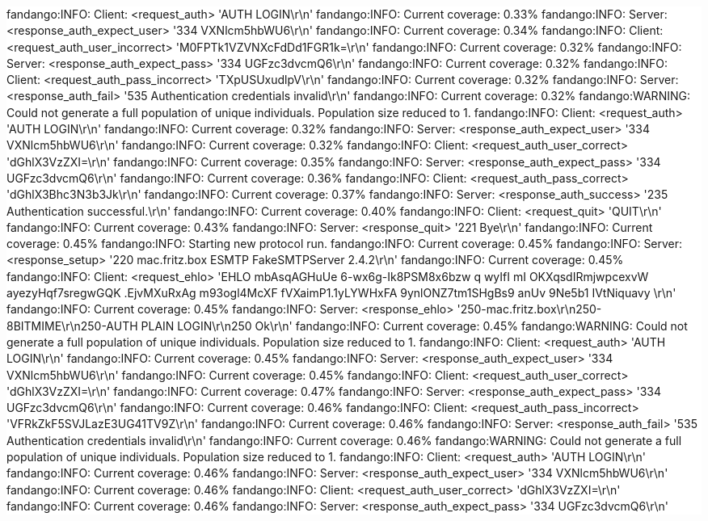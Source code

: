 fandango:INFO: Client: <request_auth> 'AUTH LOGIN\r\n'
fandango:INFO: Current coverage: 0.33%
fandango:INFO: Server: <response_auth_expect_user> '334 VXNlcm5hbWU6\r\n'
fandango:INFO: Current coverage: 0.34%
fandango:INFO: Client: <request_auth_user_incorrect> 'M0FPTk1VZVNXcFdDd1FGR1k=\r\n'
fandango:INFO: Current coverage: 0.32%
fandango:INFO: Server: <response_auth_expect_pass> '334 UGFzc3dvcmQ6\r\n'
fandango:INFO: Current coverage: 0.32%
fandango:INFO: Client: <request_auth_pass_incorrect> 'TXpUSUxudlpV\r\n'
fandango:INFO: Current coverage: 0.32%
fandango:INFO: Server: <response_auth_fail> '535 Authentication credentials invalid\r\n'
fandango:INFO: Current coverage: 0.32%
fandango:WARNING: Could not generate a full population of unique individuals. Population size reduced to 1.
fandango:INFO: Client: <request_auth> 'AUTH LOGIN\r\n'
fandango:INFO: Current coverage: 0.32%
fandango:INFO: Server: <response_auth_expect_user> '334 VXNlcm5hbWU6\r\n'
fandango:INFO: Current coverage: 0.32%
fandango:INFO: Client: <request_auth_user_correct> 'dGhlX3VzZXI=\r\n'
fandango:INFO: Current coverage: 0.35%
fandango:INFO: Server: <response_auth_expect_pass> '334 UGFzc3dvcmQ6\r\n'
fandango:INFO: Current coverage: 0.36%
fandango:INFO: Client: <request_auth_pass_correct> 'dGhlX3Bhc3N3b3Jk\r\n'
fandango:INFO: Current coverage: 0.37%
fandango:INFO: Server: <response_auth_success> '235 Authentication successful.\r\n'
fandango:INFO: Current coverage: 0.40%
fandango:INFO: Client: <request_quit> 'QUIT\r\n'
fandango:INFO: Current coverage: 0.43%
fandango:INFO: Server: <response_quit> '221 Bye\r\n'
fandango:INFO: Current coverage: 0.45%
fandango:INFO: Starting new protocol run.
fandango:INFO: Current coverage: 0.45%
fandango:INFO: Server: <response_setup> '220 mac.fritz.box ESMTP FakeSMTPServer 2.4.2\r\n'
fandango:INFO: Current coverage: 0.45%
fandango:INFO: Client: <request_ehlo> 'EHLO mbAsqAGHuUe  6-wx6g-Ik8PSM8x6bzw q  wyIfI  mI OKXqsdIRmjwpcexvW ayezyHqf7sregwGQK  .EjvMXuRxAg m93ogl4McXF  fVXaimP1.1yLYWHxFA 9ynlONZ7tm1SHgBs9  anUv 9Ne5b1  IVtNiquavy \r\n'
fandango:INFO: Current coverage: 0.45%
fandango:INFO: Server: <response_ehlo> '250-mac.fritz.box\r\n250-8BITMIME\r\n250-AUTH PLAIN LOGIN\r\n250 Ok\r\n'
fandango:INFO: Current coverage: 0.45%
fandango:WARNING: Could not generate a full population of unique individuals. Population size reduced to 1.
fandango:INFO: Client: <request_auth> 'AUTH LOGIN\r\n'
fandango:INFO: Current coverage: 0.45%
fandango:INFO: Server: <response_auth_expect_user> '334 VXNlcm5hbWU6\r\n'
fandango:INFO: Current coverage: 0.45%
fandango:INFO: Client: <request_auth_user_correct> 'dGhlX3VzZXI=\r\n'
fandango:INFO: Current coverage: 0.47%
fandango:INFO: Server: <response_auth_expect_pass> '334 UGFzc3dvcmQ6\r\n'
fandango:INFO: Current coverage: 0.46%
fandango:INFO: Client: <request_auth_pass_incorrect> 'VFRkZkF5SVJLazE3UG41TV9Z\r\n'
fandango:INFO: Current coverage: 0.46%
fandango:INFO: Server: <response_auth_fail> '535 Authentication credentials invalid\r\n'
fandango:INFO: Current coverage: 0.46%
fandango:WARNING: Could not generate a full population of unique individuals. Population size reduced to 1.
fandango:INFO: Client: <request_auth> 'AUTH LOGIN\r\n'
fandango:INFO: Current coverage: 0.46%
fandango:INFO: Server: <response_auth_expect_user> '334 VXNlcm5hbWU6\r\n'
fandango:INFO: Current coverage: 0.46%
fandango:INFO: Client: <request_auth_user_correct> 'dGhlX3VzZXI=\r\n'
fandango:INFO: Current coverage: 0.46%
fandango:INFO: Server: <response_auth_expect_pass> '334 UGFzc3dvcmQ6\r\n'